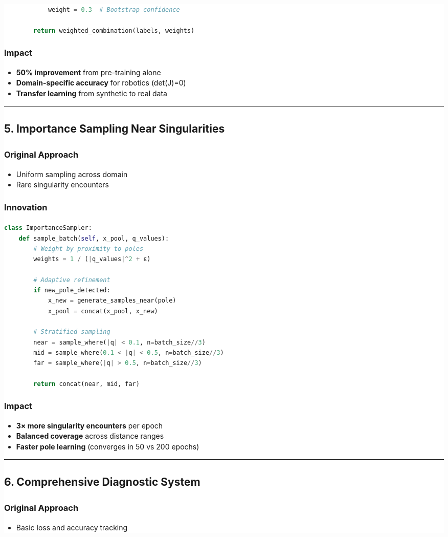 ```python
            weight = 0.3  # Bootstrap confidence
        
        return weighted_combination(labels, weights)
```

### Impact
- **50% improvement** from pre-training alone
- **Domain-specific accuracy** for robotics (det(J)=0)
- **Transfer learning** from synthetic to real data

---

## 5. Importance Sampling Near Singularities

### Original Approach
- Uniform sampling across domain
- Rare singularity encounters

### Innovation
```python
class ImportanceSampler:
    def sample_batch(self, x_pool, q_values):
        # Weight by proximity to poles
        weights = 1 / (|q_values|^2 + ε)
        
        # Adaptive refinement
        if new_pole_detected:
            x_new = generate_samples_near(pole)
            x_pool = concat(x_pool, x_new)
        
        # Stratified sampling
        near = sample_where(|q| < 0.1, n=batch_size//3)
        mid = sample_where(0.1 < |q| < 0.5, n=batch_size//3)
        far = sample_where(|q| > 0.5, n=batch_size//3)
        
        return concat(near, mid, far)
```

### Impact
- **3× more singularity encounters** per epoch
- **Balanced coverage** across distance ranges
- **Faster pole learning** (converges in 50 vs 200 epochs)

---

## 6. Comprehensive Diagnostic System

### Original Approach
- Basic loss and accuracy tracking
